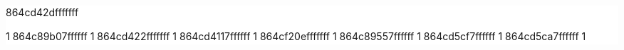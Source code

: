 864cd42dfffffff
</td>
<td style="text-align:right;">
1
</td>
</tr>
<tr>
<td style="text-align:left;">
864c89b07ffffff
</td>
<td style="text-align:right;">
1
</td>
</tr>
<tr>
<td style="text-align:left;">
864cd422fffffff
</td>
<td style="text-align:right;">
1
</td>
</tr>
<tr>
<td style="text-align:left;">
864cd4117ffffff
</td>
<td style="text-align:right;">
1
</td>
</tr>
<tr>
<td style="text-align:left;">
864cf20efffffff
</td>
<td style="text-align:right;">
1
</td>
</tr>
<tr>
<td style="text-align:left;">
864c89557ffffff
</td>
<td style="text-align:right;">
1
</td>
</tr>
<tr>
<td style="text-align:left;">
864cd5cf7ffffff
</td>
<td style="text-align:right;">
1
</td>
</tr>
<tr>
<td style="text-align:left;">
864cd5ca7ffffff
</td>
<td style="text-align:right;">
1
</td>
</tr>
<tr>
<td style="text-align:left;">